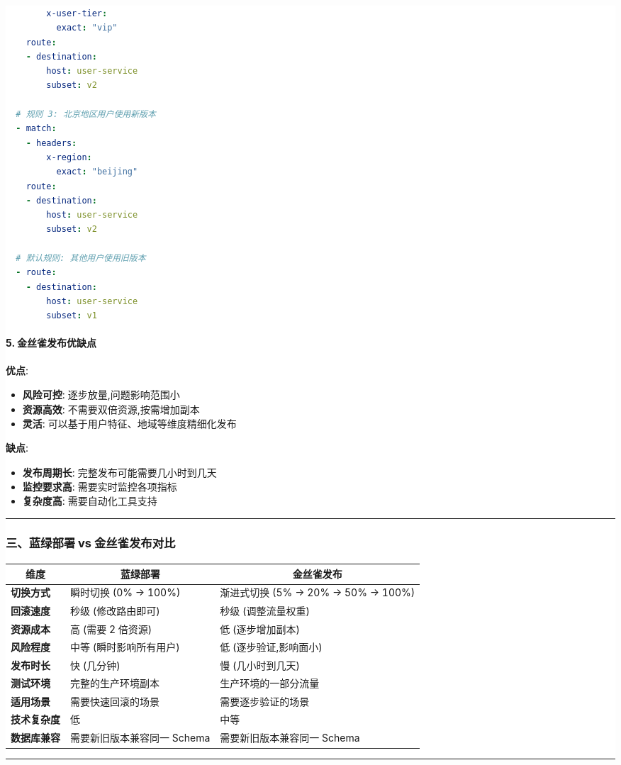 ```yaml
        x-user-tier:
          exact: "vip"
    route:
    - destination:
        host: user-service
        subset: v2

  # 规则 3: 北京地区用户使用新版本
  - match:
    - headers:
        x-region:
          exact: "beijing"
    route:
    - destination:
        host: user-service
        subset: v2

  # 默认规则: 其他用户使用旧版本
  - route:
    - destination:
        host: user-service
        subset: v1
```

#### 5. 金丝雀发布优缺点

**优点**:
- **风险可控**: 逐步放量,问题影响范围小
- **资源高效**: 不需要双倍资源,按需增加副本
- **灵活**: 可以基于用户特征、地域等维度精细化发布

**缺点**:
- **发布周期长**: 完整发布可能需要几小时到几天
- **监控要求高**: 需要实时监控各项指标
- **复杂度高**: 需要自动化工具支持

---

### 三、蓝绿部署 vs 金丝雀发布对比

| 维度 | 蓝绿部署 | 金丝雀发布 |
|------|---------|-----------|
| **切换方式** | 瞬时切换 (0% → 100%) | 渐进式切换 (5% → 20% → 50% → 100%) |
| **回滚速度** | 秒级 (修改路由即可) | 秒级 (调整流量权重) |
| **资源成本** | 高 (需要 2 倍资源) | 低 (逐步增加副本) |
| **风险程度** | 中等 (瞬时影响所有用户) | 低 (逐步验证,影响面小) |
| **发布时长** | 快 (几分钟) | 慢 (几小时到几天) |
| **测试环境** | 完整的生产环境副本 | 生产环境的一部分流量 |
| **适用场景** | 需要快速回滚的场景 | 需要逐步验证的场景 |
| **技术复杂度** | 低 | 中等 |
| **数据库兼容** | 需要新旧版本兼容同一 Schema | 需要新旧版本兼容同一 Schema |

---